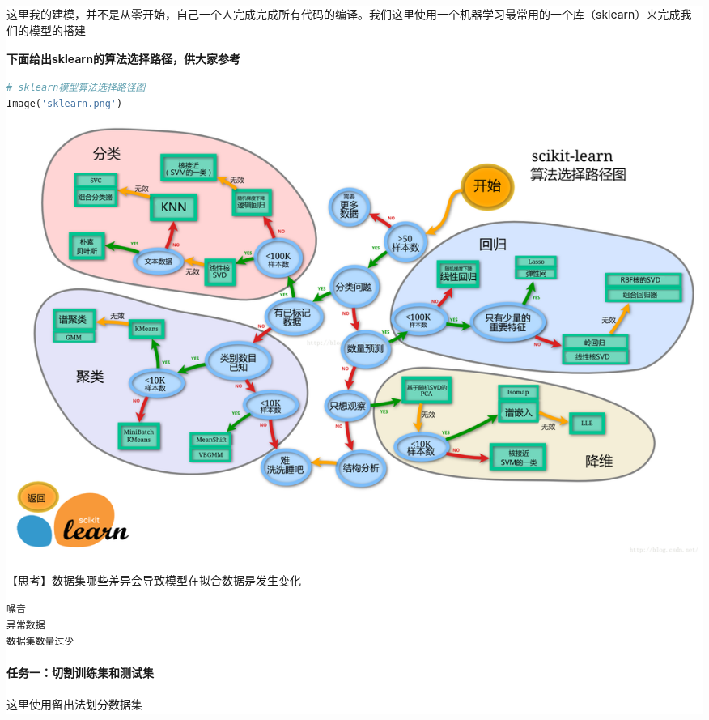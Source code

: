 这里我的建模，并不是从零开始，自己一个人完成完成所有代码的编译。我们这里使用一个机器学习最常用的一个库（sklearn）来完成我们的模型的搭建

**下面给出sklearn的算法选择路径，供大家参考**


```python
# sklearn模型算法选择路径图
Image('sklearn.png')
```




    
![png](output_17_0.png)
    



【思考】数据集哪些差异会导致模型在拟合数据是发生变化


```python
噪音
异常数据
数据集数量过少

```

#### 任务一：切割训练集和测试集
这里使用留出法划分数据集
